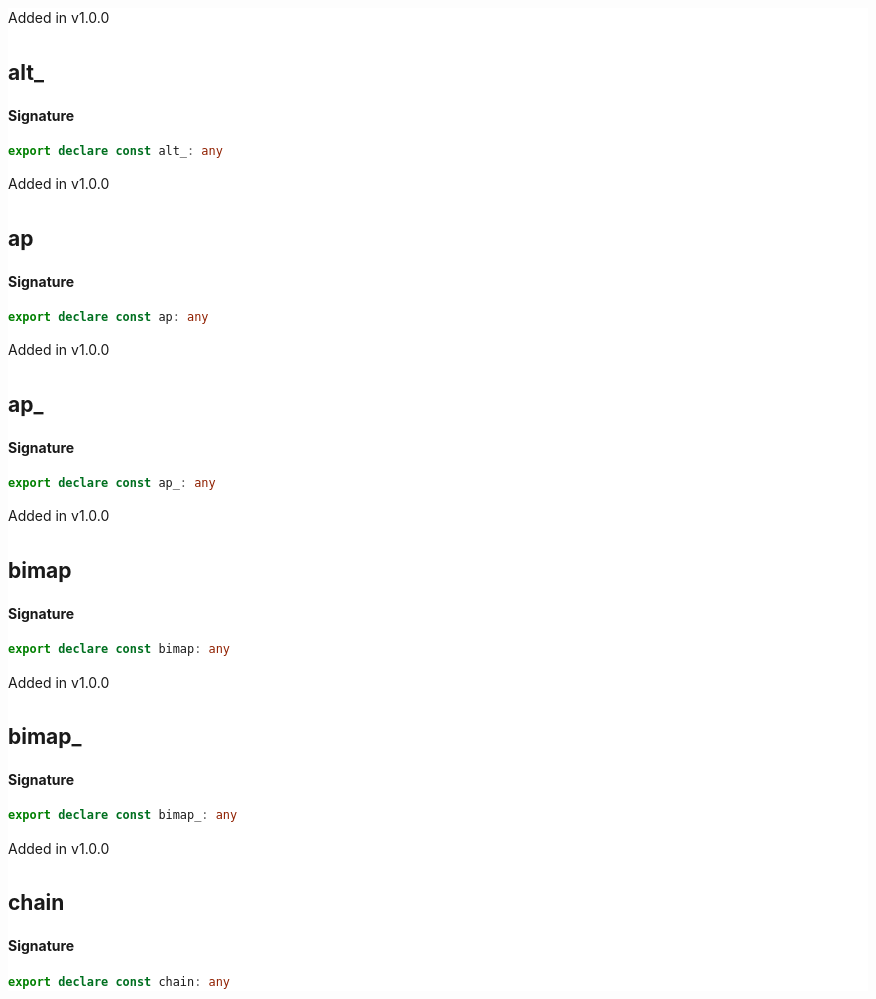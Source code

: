 Added in v1.0.0

## alt\_

**Signature**

```ts
export declare const alt_: any
```

Added in v1.0.0

## ap

**Signature**

```ts
export declare const ap: any
```

Added in v1.0.0

## ap\_

**Signature**

```ts
export declare const ap_: any
```

Added in v1.0.0

## bimap

**Signature**

```ts
export declare const bimap: any
```

Added in v1.0.0

## bimap\_

**Signature**

```ts
export declare const bimap_: any
```

Added in v1.0.0

## chain

**Signature**

```ts
export declare const chain: any
```
